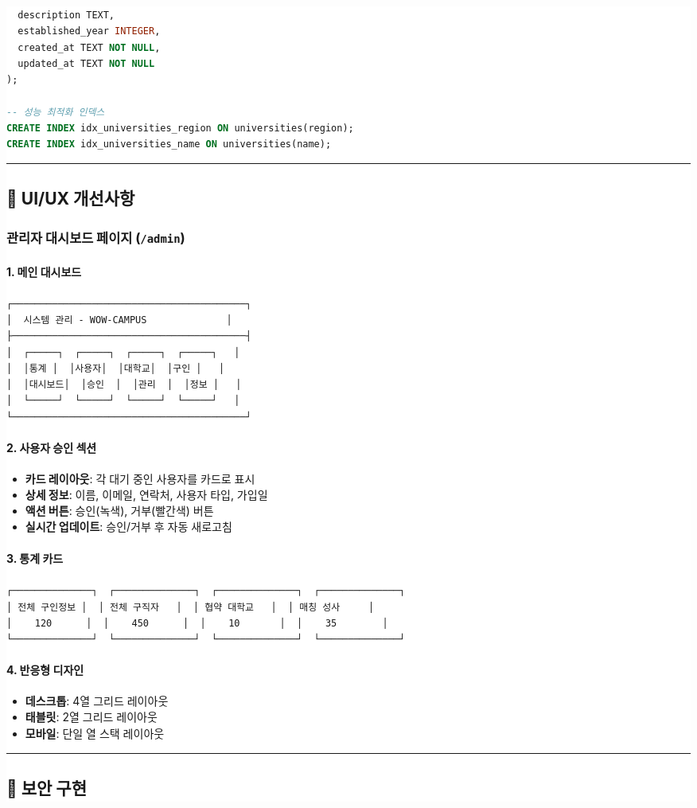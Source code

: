 ```sql
  description TEXT,
  established_year INTEGER,
  created_at TEXT NOT NULL,
  updated_at TEXT NOT NULL
);

-- 성능 최적화 인덱스
CREATE INDEX idx_universities_region ON universities(region);
CREATE INDEX idx_universities_name ON universities(name);
```

---

## 🎨 UI/UX 개선사항

### 관리자 대시보드 페이지 (`/admin`)

#### 1. 메인 대시보드
```
┌─────────────────────────────────────────┐
│  시스템 관리 - WOW-CAMPUS              │
├─────────────────────────────────────────┤
│  ┌─────┐  ┌─────┐  ┌─────┐  ┌─────┐   │
│  │통계 │  │사용자│  │대학교│  │구인 │   │
│  │대시보드│  │승인  │  │관리  │  │정보 │   │
│  └─────┘  └─────┘  └─────┘  └─────┘   │
└─────────────────────────────────────────┘
```

#### 2. 사용자 승인 섹션
- **카드 레이아웃**: 각 대기 중인 사용자를 카드로 표시
- **상세 정보**: 이름, 이메일, 연락처, 사용자 타입, 가입일
- **액션 버튼**: 승인(녹색), 거부(빨간색) 버튼
- **실시간 업데이트**: 승인/거부 후 자동 새로고침

#### 3. 통계 카드
```
┌──────────────┐  ┌──────────────┐  ┌──────────────┐  ┌──────────────┐
│ 전체 구인정보 │  │ 전체 구직자   │  │ 협약 대학교   │  │ 매칭 성사     │
│    120      │  │    450      │  │    10       │  │    35        │
└──────────────┘  └──────────────┘  └──────────────┘  └──────────────┘
```

#### 4. 반응형 디자인
- **데스크톱**: 4열 그리드 레이아웃
- **태블릿**: 2열 그리드 레이아웃
- **모바일**: 단일 열 스택 레이아웃

---

## 🔐 보안 구현

